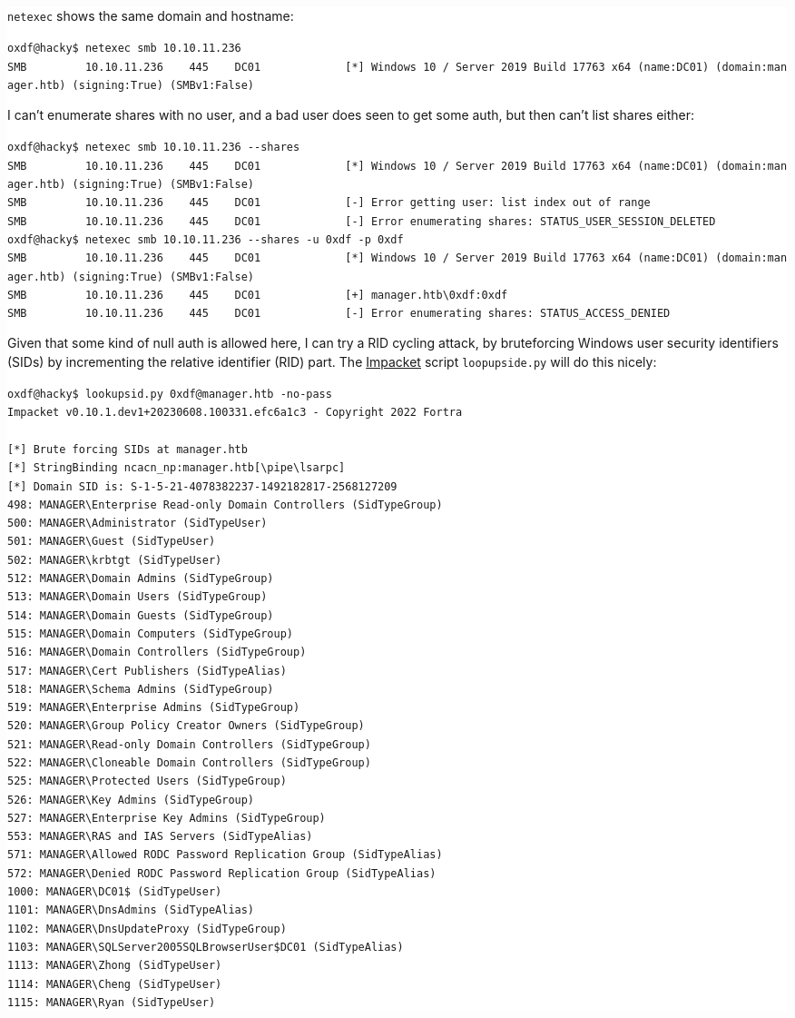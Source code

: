 `netexec` shows the same domain and hostname:

```
oxdf@hacky$ netexec smb 10.10.11.236
SMB         10.10.11.236    445    DC01             [*] Windows 10 / Server 2019 Build 17763 x64 (name:DC01) (domain:manager.htb) (signing:True) (SMBv1:False)

```

I can’t enumerate shares with no user, and a bad user does seen to get some auth, but then can’t list shares either:

```
oxdf@hacky$ netexec smb 10.10.11.236 --shares
SMB         10.10.11.236    445    DC01             [*] Windows 10 / Server 2019 Build 17763 x64 (name:DC01) (domain:manager.htb) (signing:True) (SMBv1:False)
SMB         10.10.11.236    445    DC01             [-] Error getting user: list index out of range
SMB         10.10.11.236    445    DC01             [-] Error enumerating shares: STATUS_USER_SESSION_DELETED
oxdf@hacky$ netexec smb 10.10.11.236 --shares -u 0xdf -p 0xdf
SMB         10.10.11.236    445    DC01             [*] Windows 10 / Server 2019 Build 17763 x64 (name:DC01) (domain:manager.htb) (signing:True) (SMBv1:False)
SMB         10.10.11.236    445    DC01             [+] manager.htb\0xdf:0xdf
SMB         10.10.11.236    445    DC01             [-] Error enumerating shares: STATUS_ACCESS_DENIED

```

Given that some kind of null auth is allowed here, I can try a RID cycling attack, by bruteforcing Windows user security identifiers (SIDs) by incrementing the relative identifier (RID) part. The [Impacket](https://github.com/SecureAuthCorp/impacket) script `loopupside.py` will do this nicely:

```
oxdf@hacky$ lookupsid.py 0xdf@manager.htb -no-pass
Impacket v0.10.1.dev1+20230608.100331.efc6a1c3 - Copyright 2022 Fortra

[*] Brute forcing SIDs at manager.htb
[*] StringBinding ncacn_np:manager.htb[\pipe\lsarpc]
[*] Domain SID is: S-1-5-21-4078382237-1492182817-2568127209
498: MANAGER\Enterprise Read-only Domain Controllers (SidTypeGroup)
500: MANAGER\Administrator (SidTypeUser)
501: MANAGER\Guest (SidTypeUser)
502: MANAGER\krbtgt (SidTypeUser)
512: MANAGER\Domain Admins (SidTypeGroup)
513: MANAGER\Domain Users (SidTypeGroup)
514: MANAGER\Domain Guests (SidTypeGroup)
515: MANAGER\Domain Computers (SidTypeGroup)
516: MANAGER\Domain Controllers (SidTypeGroup)
517: MANAGER\Cert Publishers (SidTypeAlias)
518: MANAGER\Schema Admins (SidTypeGroup)
519: MANAGER\Enterprise Admins (SidTypeGroup)
520: MANAGER\Group Policy Creator Owners (SidTypeGroup)
521: MANAGER\Read-only Domain Controllers (SidTypeGroup)
522: MANAGER\Cloneable Domain Controllers (SidTypeGroup)
525: MANAGER\Protected Users (SidTypeGroup)
526: MANAGER\Key Admins (SidTypeGroup)
527: MANAGER\Enterprise Key Admins (SidTypeGroup)
553: MANAGER\RAS and IAS Servers (SidTypeAlias)
571: MANAGER\Allowed RODC Password Replication Group (SidTypeAlias)
572: MANAGER\Denied RODC Password Replication Group (SidTypeAlias)
1000: MANAGER\DC01$ (SidTypeUser)
1101: MANAGER\DnsAdmins (SidTypeAlias)
1102: MANAGER\DnsUpdateProxy (SidTypeGroup)
1103: MANAGER\SQLServer2005SQLBrowserUser$DC01 (SidTypeAlias)
1113: MANAGER\Zhong (SidTypeUser)
1114: MANAGER\Cheng (SidTypeUser)
1115: MANAGER\Ryan (SidTypeUser)
```